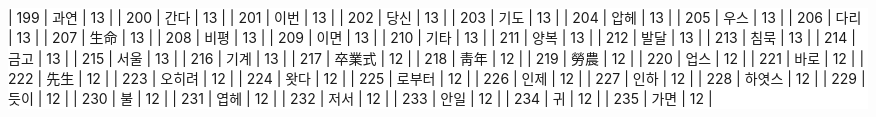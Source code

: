 | 199 | 과연 | 13 |
| 200 | 간다 | 13 |
| 201 | 이번 | 13 |
| 202 | 당신 | 13 |
| 203 | 기도 | 13 |
| 204 | 압헤 | 13 |
| 205 | 우스 | 13 |
| 206 | 다리 | 13 |
| 207 | 生命 | 13 |
| 208 | 비평 | 13 |
| 209 | 이면 | 13 |
| 210 | 기타 | 13 |
| 211 | 양복 | 13 |
| 212 | 발달 | 13 |
| 213 | 침묵 | 13 |
| 214 | 금고 | 13 |
| 215 | 서울 | 13 |
| 216 | 기계 | 13 |
| 217 | 卒業式 | 12 |
| 218 | 靑年 | 12 |
| 219 | 勞農 | 12 |
| 220 | 업스 | 12 |
| 221 | 바로 | 12 |
| 222 | 先生 | 12 |
| 223 | 오히려 | 12 |
| 224 | 왓다 | 12 |
| 225 | 로부터 | 12 |
| 226 | 인제 | 12 |
| 227 | 인하 | 12 |
| 228 | 하엿스 | 12 |
| 229 | 듯이 | 12 |
| 230 | 불 | 12 |
| 231 | 엽헤 | 12 |
| 232 | 저서 | 12 |
| 233 | 안일 | 12 |
| 234 | 귀 | 12 |
| 235 | 가면 | 12 |